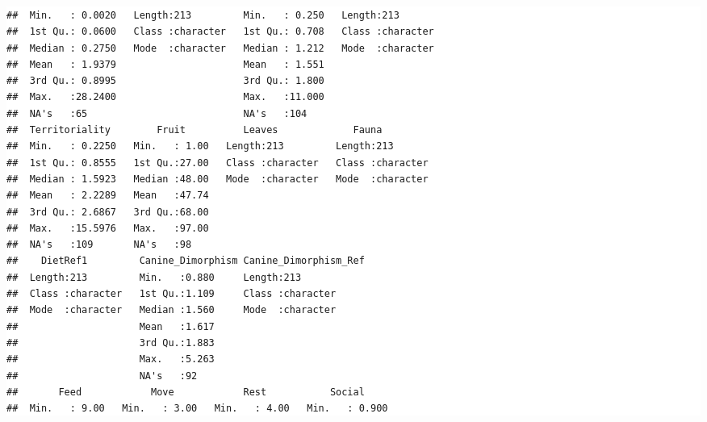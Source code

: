     ##  Min.   : 0.0020   Length:213         Min.   : 0.250   Length:213        
    ##  1st Qu.: 0.0600   Class :character   1st Qu.: 0.708   Class :character  
    ##  Median : 0.2750   Mode  :character   Median : 1.212   Mode  :character  
    ##  Mean   : 1.9379                      Mean   : 1.551                     
    ##  3rd Qu.: 0.8995                      3rd Qu.: 1.800                     
    ##  Max.   :28.2400                      Max.   :11.000                     
    ##  NA's   :65                           NA's   :104                        
    ##  Territoriality        Fruit          Leaves             Fauna          
    ##  Min.   : 0.2250   Min.   : 1.00   Length:213         Length:213        
    ##  1st Qu.: 0.8555   1st Qu.:27.00   Class :character   Class :character  
    ##  Median : 1.5923   Median :48.00   Mode  :character   Mode  :character  
    ##  Mean   : 2.2289   Mean   :47.74                                        
    ##  3rd Qu.: 2.6867   3rd Qu.:68.00                                        
    ##  Max.   :15.5976   Max.   :97.00                                        
    ##  NA's   :109       NA's   :98                                           
    ##    DietRef1         Canine_Dimorphism Canine_Dimorphism_Ref
    ##  Length:213         Min.   :0.880     Length:213           
    ##  Class :character   1st Qu.:1.109     Class :character     
    ##  Mode  :character   Median :1.560     Mode  :character     
    ##                     Mean   :1.617                          
    ##                     3rd Qu.:1.883                          
    ##                     Max.   :5.263                          
    ##                     NA's   :92                             
    ##       Feed            Move            Rest           Social      
    ##  Min.   : 9.00   Min.   : 3.00   Min.   : 4.00   Min.   : 0.900  